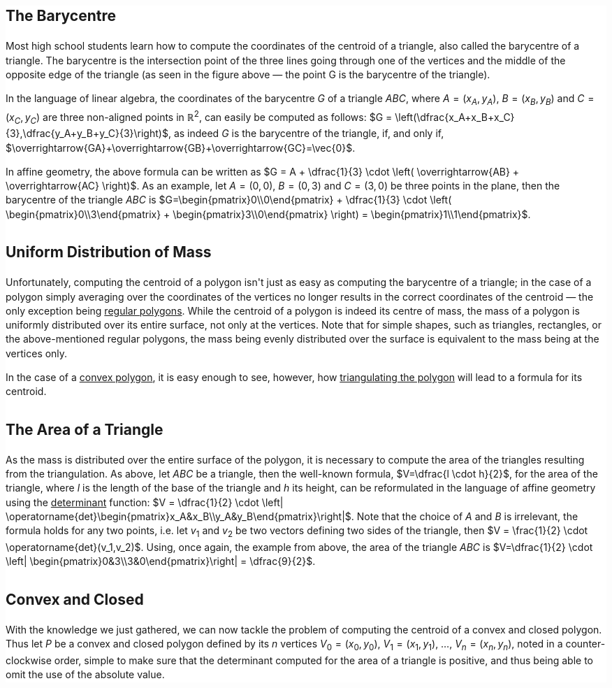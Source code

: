 ## The Barycentre
Most high school students learn how to compute the coordinates of the centroid of a triangle, also called the barycentre of a triangle. The barycentre is the intersection point of the three lines going through one of the vertices and the middle of the opposite edge of the triangle (as seen in the figure above — the point G is the barycentre of the triangle).

In the language of linear algebra, the coordinates of the barycentre $G$ of a triangle $ABC$, where $A=(x_A,y_A)$, $B=(x_B,y_B)$ and $C=(x_C,y_C)$ are three non-aligned points in $\mathbb{R}^2$, can easily be computed as follows: $G = \left(\dfrac{x_A+x_B+x_C}{3},\dfrac{y_A+y_B+y_C}{3}\right)$, as indeed $G$ is the barycentre of the triangle, if, and only if, $\overrightarrow{GA}+\overrightarrow{GB}+\overrightarrow{GC}=\vec{0}$.

In affine geometry, the above formula can be written as $G = A + \dfrac{1}{3} \cdot \left( \overrightarrow{AB} + \overrightarrow{AC} \right)$. As an example, let $A=(0,0)$, $B=(0,3)$ and $C=(3,0)$ be three points in the plane, then the barycentre of the triangle $ABC$ is $G=\begin{pmatrix}0\\0\end{pmatrix} + \dfrac{1}{3} \cdot \left( \begin{pmatrix}0\\3\end{pmatrix} + \begin{pmatrix}3\\0\end{pmatrix} \right) = \begin{pmatrix}1\\1\end{pmatrix}$.

## Uniform Distribution of Mass
Unfortunately, computing the centroid of a polygon isn't just as easy as computing the barycentre of a triangle; in the case of a polygon simply averaging over the coordinates of the vertices no longer results in the correct coordinates of the centroid — the only exception being [regular polygons](https://en.wikipedia.org/wiki/Regular_polygon). While the centroid of a polygon is indeed its centre of mass, the mass of a polygon is uniformly distributed over its entire surface, not only at the vertices. Note that for simple shapes, such as triangles, rectangles, or the above-mentioned regular polygons, the mass being evenly distributed over the surface is equivalent to the mass being at the vertices only.

In the case of a [convex polygon](https://en.wikipedia.org/wiki/Convex_polygon), it is easy enough to see, however, how [triangulating the polygon](https://en.wikipedia.org/wiki/Polygon_triangulation) will lead to a formula for its centroid.

## The Area of a Triangle
As the mass is distributed over the entire surface of the polygon, it is necessary to compute the area of the triangles resulting from the triangulation. As above, let $ABC$ be a triangle, then the well-known formula, $V=\dfrac{l \cdot h}{2}$, for the area of the triangle, where $l$ is the length of the base of the triangle and $h$ its height, can be reformulated in the language of affine geometry using the [determinant](https://en.wikipedia.org/wiki/Determinant) function: $V = \dfrac{1}{2} \cdot \left| \operatorname{det}\begin{pmatrix}x_A&x_B\\y_A&y_B\end{pmatrix}\right|$. Note that the choice of $A$ and $B$ is irrelevant, the formula holds for any two points, i.e. let $v_1$ and $v_2$ be two vectors defining two sides of the triangle, then $V = \frac{1}{2} \cdot \operatorname{det}(v_1,v_2)$. Using, once again, the example from above, the area of the triangle $ABC$ is $V=\dfrac{1}{2} \cdot \left| \begin{pmatrix}0&3\\3&0\end{pmatrix}\right| = \dfrac{9}{2}$.

## Convex and Closed
With the knowledge we just gathered, we can now tackle the problem of computing the centroid of a convex and closed polygon. Thus let $P$ be a convex and closed polygon defined by its $n$ vertices $V_0 = (x_0, y_0)$, $V_1 = (x_1, y_1)$, …, $V_n = (x_n, y_n)$, noted in a counter-clockwise order, simple to make sure that the determinant computed for the area of a triangle is positive, and thus being able to omit the use of the absolute value.
